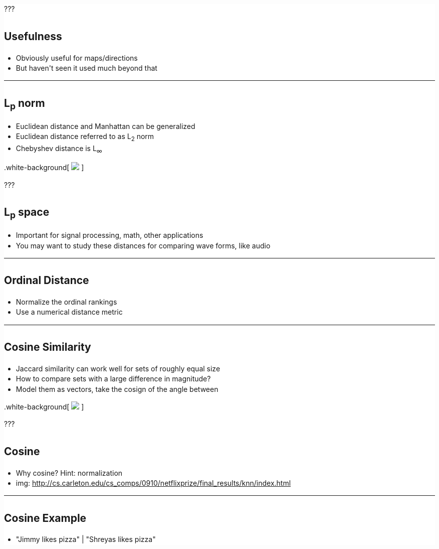 ???

## Usefulness
  + Obviously useful for maps/directions
  + But haven't seen it used much beyond that

---

## L<sub>p</sub> norm

  + Euclidean distance and Manhattan can be generalized
  + Euclidean distance referred to as L<sub>2</sub> norm
  + Chebyshev distance is L<sub>∞</sub>

.white-background[
<img src="img/lp-norm.png"/>
]

???

## L<sub>p</sub> space

  + Important for signal processing, math, other applications
  + You may want to study these distances for comparing wave forms, like audio

---

## Ordinal Distance

  + Normalize the ordinal rankings
  + Use a numerical distance metric

---

## Cosine Similarity

  + Jaccard similarity can work well for sets of roughly equal size
  + How to compare sets with a large difference in magnitude?
  + Model them as vectors, take the cosign of the angle between

.white-background[
<img src="img/cosine-similarity.png" width=100%/>
]

???

## Cosine

  + Why cosine? Hint: normalization
  + img: http://cs.carleton.edu/cs_comps/0910/netflixprize/final_results/knn/index.html

---

## Cosine Example

  + "Jimmy likes pizza" | "Shreyas likes pizza"
